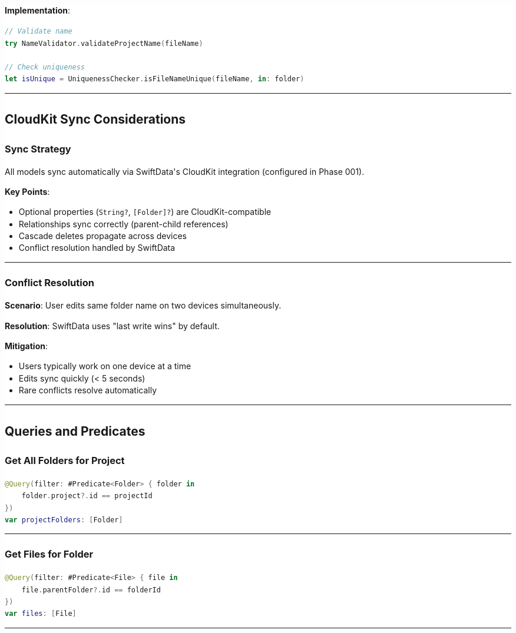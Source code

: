 **Implementation**:
```swift
// Validate name
try NameValidator.validateProjectName(fileName)

// Check uniqueness
let isUnique = UniquenessChecker.isFileNameUnique(fileName, in: folder)
```

---

## CloudKit Sync Considerations

### Sync Strategy

All models sync automatically via SwiftData's CloudKit integration (configured in Phase 001).

**Key Points**:
- Optional properties (`String?`, `[Folder]?`) are CloudKit-compatible
- Relationships sync correctly (parent-child references)
- Cascade deletes propagate across devices
- Conflict resolution handled by SwiftData

---

### Conflict Resolution

**Scenario**: User edits same folder name on two devices simultaneously.

**Resolution**: SwiftData uses "last write wins" by default.

**Mitigation**: 
- Users typically work on one device at a time
- Edits sync quickly (< 5 seconds)
- Rare conflicts resolve automatically

---

## Queries and Predicates

### Get All Folders for Project
```swift
@Query(filter: #Predicate<Folder> { folder in
    folder.project?.id == projectId
})
var projectFolders: [Folder]
```

---

### Get Files for Folder
```swift
@Query(filter: #Predicate<File> { file in
    file.parentFolder?.id == folderId
})
var files: [File]
```

---
